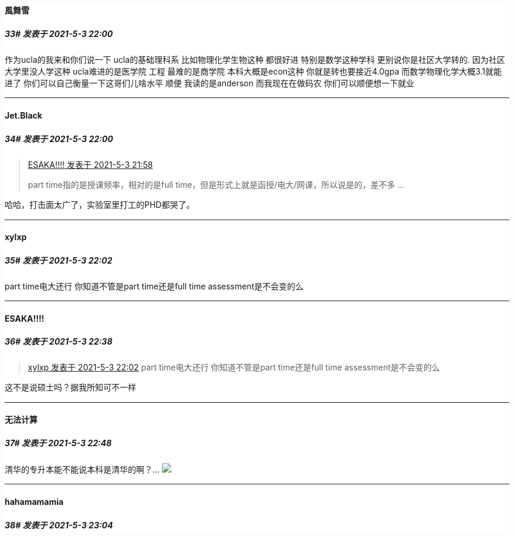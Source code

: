 ####  風舞雪  
##### 33#       发表于 2021-5-3 22:00


作为ucla的我来和你们说一下 ucla的基础理科系 比如物理化学生物这种 都很好进 特别是数学这种学科 更别说你是社区大学转的. 因为社区大学里没人学这种 ucla难进的是医学院 工程 最难的是商学院 本科大概是econ这种 你就是转也要接近4.0gpa 而数学物理化学大概3.1就能进了 你们可以自己衡量一下这哥们儿啥水平 顺便 我读的是anderson 而我现在在做码农 你们可以顺便想一下就业


*****

####  Jet.Black  
##### 34#       发表于 2021-5-3 22:00


<blockquote><a href="httphttps://bbs.saraba1st.com/2b/forum.php?mod=redirect&amp;goto=findpost&amp;pid=51137637&amp;ptid=2002179" target="_blank">ESAKA!!!! 发表于 2021-5-3 21:58</a>

part time指的是授课频率，相对的是full time，但是形式上就是函授/电大/网课，所以说是的，差不多 ...</blockquote>
哈哈，打击面太广了，实验室里打工的PHD都哭了。


*****

####  xylxp  
##### 35#       发表于 2021-5-3 22:02


part time电大还行
你知道不管是part time还是full time assessment是不会变的么


*****

####  ESAKA!!!!  
##### 36#       发表于 2021-5-3 22:38


<blockquote><a href="httphttps://bbs.saraba1st.com/2b/forum.php?mod=redirect&amp;goto=findpost&amp;pid=51137674&amp;ptid=2002179" target="_blank">xylxp 发表于 2021-5-3 22:02</a>
part time电大还行
你知道不管是part time还是full time assessment是不会变的么</blockquote>
这不是说硕士吗？据我所知可不一样


*****

####  无法计算  
##### 37#       发表于 2021-5-3 22:48


清华的专升本能不能说本科是清华的啊？… <img src="https://static.saraba1st.com/image/smiley/face2017/001.png" referrerpolicy="no-referrer">


*****

####  hahamamamia  
##### 38#       发表于 2021-5-3 23:04
